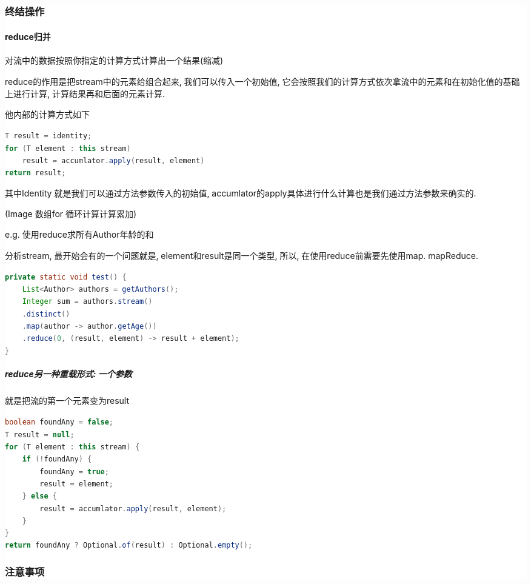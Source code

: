 

### 终结操作

#### reduce归并

对流中的数据按照你指定的计算方式计算出一个结果(缩减)

reduce的作用是把stream中的元素给组合起来, 我们可以传入一个初始值, 它会按照我们的计算方式依次拿流中的元素和在初始化值的基础上进行计算, 计算结果再和后面的元素计算.

他内部的计算方式如下

```java
T result = identity;
for (T element : this stream) 
	result = accumlator.apply(result, element)
return result;
```

其中Identity 就是我们可以通过方法参数传入的初始值, accumlator的apply具体进行什么计算也是我们通过方法参数来确实的.

(Image 数组for 循环计算计算累加)


e.g. 使用reduce求所有Author年龄的和

分析stream, 最开始会有的一个问题就是, element和result是同一个类型, 所以, 在使用reduce前需要先使用map. mapReduce.

```java
private static void test() {
	List<Author> authors = getAuthors();
	Integer sum = authors.stream()
	.distinct()
	.map(author -> author.getAge())
	.reduce(0, (result, element) -> result + element);
}
```

##### reduce另一种重载形式: 一个参数

就是把流的第一个元素变为result

```java
boolean foundAny = false;
T result = null;
for (T element : this stream) {
	if (!foundAny) {
		foundAny = true;
		result = element;
	} else {
		result = accumlator.apply(result, element);
	}
}
return foundAny ? Optional.of(result) : Optional.empty();
```


### 注意事项
